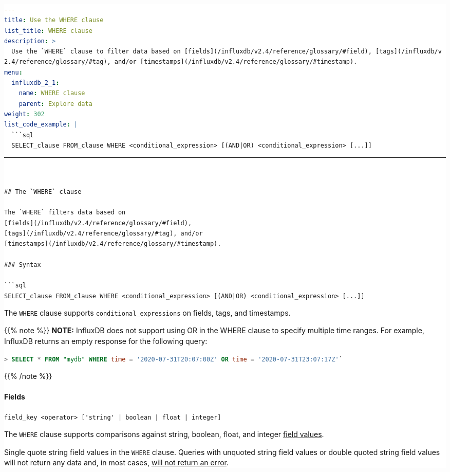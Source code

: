 ```yaml
---
title: Use the WHERE clause
list_title: WHERE clause
description: >
  Use the `WHERE` clause to filter data based on [fields](/influxdb/v2.4/reference/glossary/#field), [tags](/influxdb/v2.4/reference/glossary/#tag), and/or [timestamps](/influxdb/v2.4/reference/glossary/#timestamp).
menu:
  influxdb_2_1:
    name: WHERE clause
    parent: Explore data
weight: 302
list_code_example: |
  ```sql
  SELECT_clause FROM_clause WHERE <conditional_expression> [(AND|OR) <conditional_expression> [...]]
  ```
---
```


## The `WHERE` clause

The `WHERE` filters data based on
[fields](/influxdb/v2.4/reference/glossary/#field),
[tags](/influxdb/v2.4/reference/glossary/#tag), and/or
[timestamps](/influxdb/v2.4/reference/glossary/#timestamp).

### Syntax

```sql
SELECT_clause FROM_clause WHERE <conditional_expression> [(AND|OR) <conditional_expression> [...]]
```

The `WHERE` clause supports `conditional_expressions` on fields, tags, and timestamps.

{{% note %}}
**NOTE:** InfluxDB does not support using OR in the WHERE clause to specify multiple time ranges. For example, InfluxDB returns an empty response for the following query:

```sql
> SELECT * FROM "mydb" WHERE time = '2020-07-31T20:07:00Z' OR time = '2020-07-31T23:07:17Z'`
```
{{% /note %}}

#### Fields

```
field_key <operator> ['string' | boolean | float | integer]
```

The `WHERE` clause supports comparisons against string, boolean, float, and integer [field values](/influxdb/v2.4/reference/glossary/#field-value).

Single quote string field values in the `WHERE` clause.
Queries with unquoted string field values or double quoted string field values will not return any data and, in most cases,
[will not return an error](#common-issues-with-the-where-clause).
